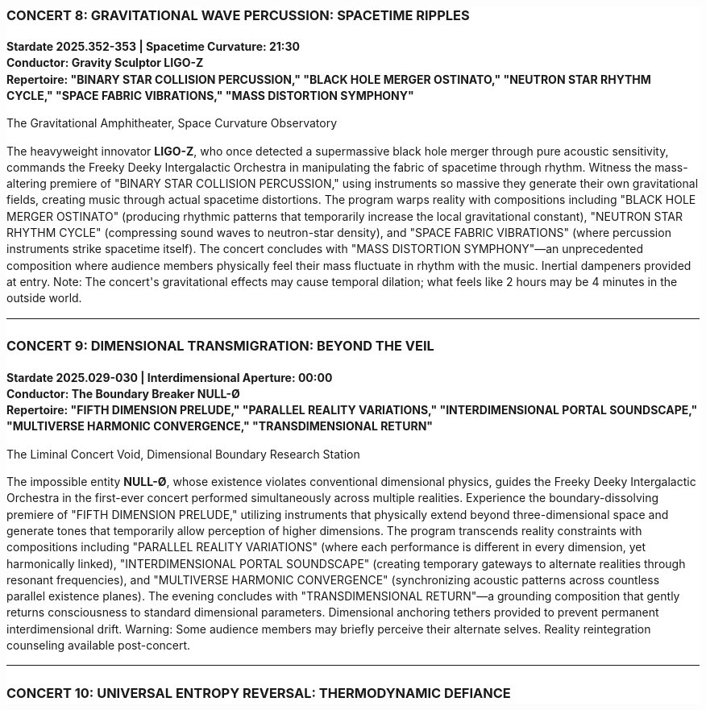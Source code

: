
### CONCERT 8: GRAVITATIONAL WAVE PERCUSSION: SPACETIME RIPPLES

**Stardate 2025.352-353 | Spacetime Curvature: 21:30**  
**Conductor: Gravity Sculptor LIGO-Z**  
**Repertoire: "BINARY STAR COLLISION PERCUSSION," "BLACK HOLE MERGER OSTINATO," "NEUTRON STAR RHYTHM CYCLE," "SPACE FABRIC VIBRATIONS," "MASS DISTORTION SYMPHONY"**  

The Gravitational Amphitheater, Space Curvature Observatory

The heavyweight innovator **LIGO-Z**, who once detected a supermassive black hole merger through pure acoustic sensitivity, commands the Freeky Deeky Intergalactic Orchestra in manipulating the fabric of spacetime through rhythm. Witness the mass-altering premiere of "BINARY STAR COLLISION PERCUSSION," using instruments so massive they generate their own gravitational fields, creating music through actual spacetime distortions. The program warps reality with compositions including "BLACK HOLE MERGER OSTINATO" (producing rhythmic patterns that temporarily increase the local gravitational constant), "NEUTRON STAR RHYTHM CYCLE" (compressing sound waves to neutron-star density), and "SPACE FABRIC VIBRATIONS" (where percussion instruments strike spacetime itself). The concert concludes with "MASS DISTORTION SYMPHONY"—an unprecedented composition where audience members physically feel their mass fluctuate in rhythm with the music. Inertial dampeners provided at entry. Note: The concert's gravitational effects may cause temporal dilation; what feels like 2 hours may be 4 minutes in the outside world.

---

### CONCERT 9: DIMENSIONAL TRANSMIGRATION: BEYOND THE VEIL

**Stardate 2025.029-030 | Interdimensional Aperture: 00:00**  
**Conductor: The Boundary Breaker NULL-Ø**  
**Repertoire: "FIFTH DIMENSION PRELUDE," "PARALLEL REALITY VARIATIONS," "INTERDIMENSIONAL PORTAL SOUNDSCAPE," "MULTIVERSE HARMONIC CONVERGENCE," "TRANSDIMENSIONAL RETURN"**  

The Liminal Concert Void, Dimensional Boundary Research Station

The impossible entity **NULL-Ø**, whose existence violates conventional dimensional physics, guides the Freeky Deeky Intergalactic Orchestra in the first-ever concert performed simultaneously across multiple realities. Experience the boundary-dissolving premiere of "FIFTH DIMENSION PRELUDE," utilizing instruments that physically extend beyond three-dimensional space and generate tones that temporarily allow perception of higher dimensions. The program transcends reality constraints with compositions including "PARALLEL REALITY VARIATIONS" (where each performance is different in every dimension, yet harmonically linked), "INTERDIMENSIONAL PORTAL SOUNDSCAPE" (creating temporary gateways to alternate realities through resonant frequencies), and "MULTIVERSE HARMONIC CONVERGENCE" (synchronizing acoustic patterns across countless parallel existence planes). The evening concludes with "TRANSDIMENSIONAL RETURN"—a grounding composition that gently returns consciousness to standard dimensional parameters. Dimensional anchoring tethers provided to prevent permanent interdimensional drift. Warning: Some audience members may briefly perceive their alternate selves. Reality reintegration counseling available post-concert.

---

### CONCERT 10: UNIVERSAL ENTROPY REVERSAL: THERMODYNAMIC DEFIANCE
